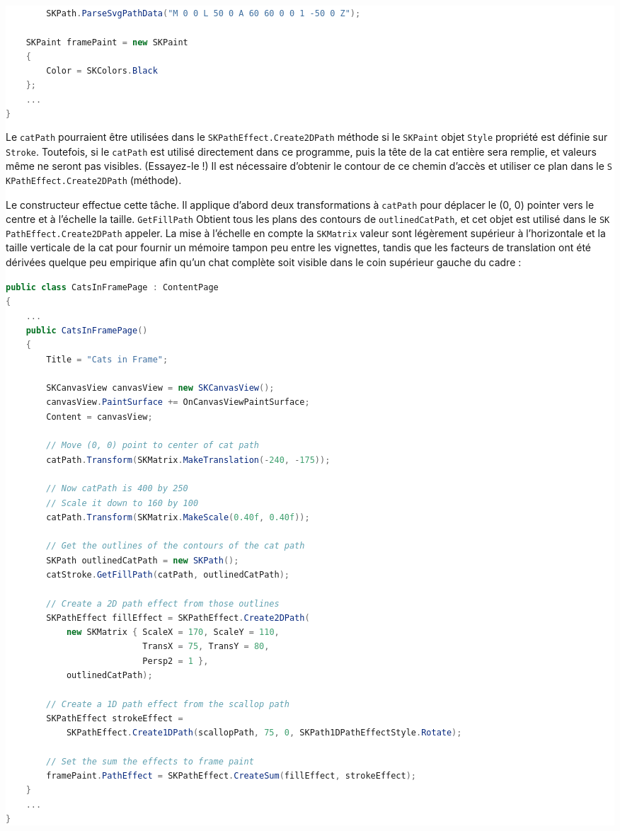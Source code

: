 ```csharp
        SKPath.ParseSvgPathData("M 0 0 L 50 0 A 60 60 0 0 1 -50 0 Z");

    SKPaint framePaint = new SKPaint
    {
        Color = SKColors.Black
    };
    ...
}
```

Le `catPath` pourraient être utilisées dans le `SKPathEffect.Create2DPath` méthode si le `SKPaint` objet `Style` propriété est définie sur `Stroke`. Toutefois, si le `catPath` est utilisé directement dans ce programme, puis la tête de la cat entière sera remplie, et valeurs même ne seront pas visibles. (Essayez-le !) Il est nécessaire d’obtenir le contour de ce chemin d’accès et utiliser ce plan dans le `SKPathEffect.Create2DPath` (méthode).

Le constructeur effectue cette tâche. Il applique d’abord deux transformations à `catPath` pour déplacer le (0, 0) pointer vers le centre et à l’échelle la taille. `GetFillPath` Obtient tous les plans des contours de `outlinedCatPath`, et cet objet est utilisé dans le `SKPathEffect.Create2DPath` appeler. La mise à l’échelle en compte la `SKMatrix` valeur sont légèrement supérieur à l’horizontale et la taille verticale de la cat pour fournir un mémoire tampon peu entre les vignettes, tandis que les facteurs de translation ont été dérivées quelque peu empirique afin qu’un chat complète soit visible dans le coin supérieur gauche du cadre :

```csharp
public class CatsInFramePage : ContentPage
{
    ...
    public CatsInFramePage()
    {
        Title = "Cats in Frame";

        SKCanvasView canvasView = new SKCanvasView();
        canvasView.PaintSurface += OnCanvasViewPaintSurface;
        Content = canvasView;

        // Move (0, 0) point to center of cat path
        catPath.Transform(SKMatrix.MakeTranslation(-240, -175));

        // Now catPath is 400 by 250
        // Scale it down to 160 by 100
        catPath.Transform(SKMatrix.MakeScale(0.40f, 0.40f));

        // Get the outlines of the contours of the cat path
        SKPath outlinedCatPath = new SKPath();
        catStroke.GetFillPath(catPath, outlinedCatPath);

        // Create a 2D path effect from those outlines
        SKPathEffect fillEffect = SKPathEffect.Create2DPath(
            new SKMatrix { ScaleX = 170, ScaleY = 110,
                           TransX = 75, TransY = 80,
                           Persp2 = 1 },
            outlinedCatPath);

        // Create a 1D path effect from the scallop path
        SKPathEffect strokeEffect =
            SKPathEffect.Create1DPath(scallopPath, 75, 0, SKPath1DPathEffectStyle.Rotate);

        // Set the sum the effects to frame paint
        framePaint.PathEffect = SKPathEffect.CreateSum(fillEffect, strokeEffect);
    }
    ...
}
```
